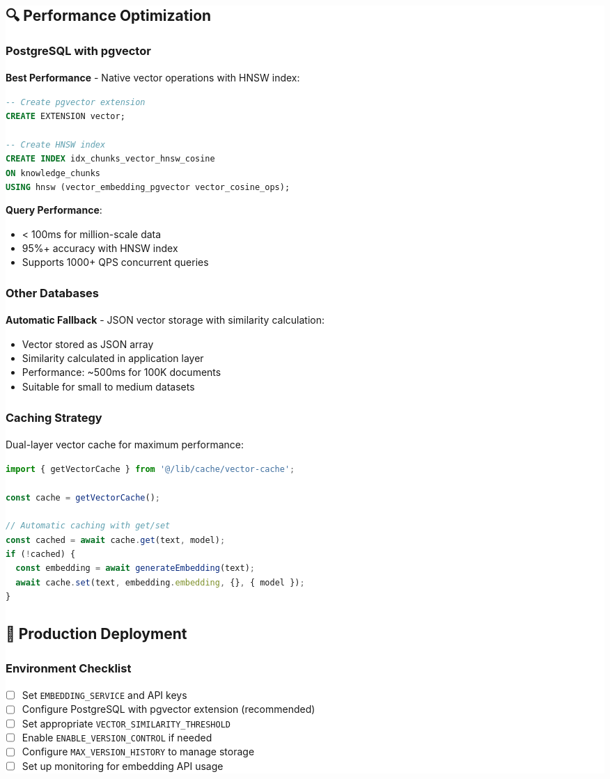 ## 🔍 Performance Optimization

### PostgreSQL with pgvector

**Best Performance** - Native vector operations with HNSW index:

```sql
-- Create pgvector extension
CREATE EXTENSION vector;

-- Create HNSW index
CREATE INDEX idx_chunks_vector_hnsw_cosine
ON knowledge_chunks
USING hnsw (vector_embedding_pgvector vector_cosine_ops);
```

**Query Performance**:
- < 100ms for million-scale data
- 95%+ accuracy with HNSW index
- Supports 1000+ QPS concurrent queries

### Other Databases

**Automatic Fallback** - JSON vector storage with similarity calculation:

- Vector stored as JSON array
- Similarity calculated in application layer
- Performance: ~500ms for 100K documents
- Suitable for small to medium datasets

### Caching Strategy

Dual-layer vector cache for maximum performance:

```typescript
import { getVectorCache } from '@/lib/cache/vector-cache';

const cache = getVectorCache();

// Automatic caching with get/set
const cached = await cache.get(text, model);
if (!cached) {
  const embedding = await generateEmbedding(text);
  await cache.set(text, embedding.embedding, {}, { model });
}
```

## 🚀 Production Deployment

### Environment Checklist

- [ ] Set `EMBEDDING_SERVICE` and API keys
- [ ] Configure PostgreSQL with pgvector extension (recommended)
- [ ] Set appropriate `VECTOR_SIMILARITY_THRESHOLD`
- [ ] Enable `ENABLE_VERSION_CONTROL` if needed
- [ ] Configure `MAX_VERSION_HISTORY` to manage storage
- [ ] Set up monitoring for embedding API usage
